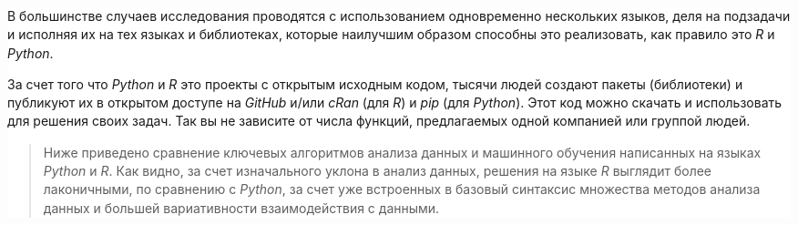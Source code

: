 В большинстве случаев исследования проводятся с использованием одновременно нескольких языков, деля на подзадачи и исполняя их на тех языках и библиотеках, которые наилучшим образом способны это реализовать, как правило это *R* и *Python*.

За счет того что *Python* и *R* это проекты с открытым исходным кодом, тысячи людей создают пакеты (библиотеки) и публикуют их в открытом доступе на *GitHub* и/или *cRan* (для *R*) и *pip* (для *Python*). Этот код можно скачать и использовать для решения своих задач. Так вы не зависите от числа функций, предлагаемых одной компанией или группой людей.

> Ниже приведено сравнение ключевых алгоритмов анализа данных и машинного обучения написанных на языках *Python* и *R*. Как видно, за счет изначального уклона в анализ данных, решения на языке *R* выглядит более лаконичными, по сравнению с *Python*, за счет уже встроенных в базовый синтаксис множества методов анализа данных и большей вариативности взаимодействия с данными.
>
